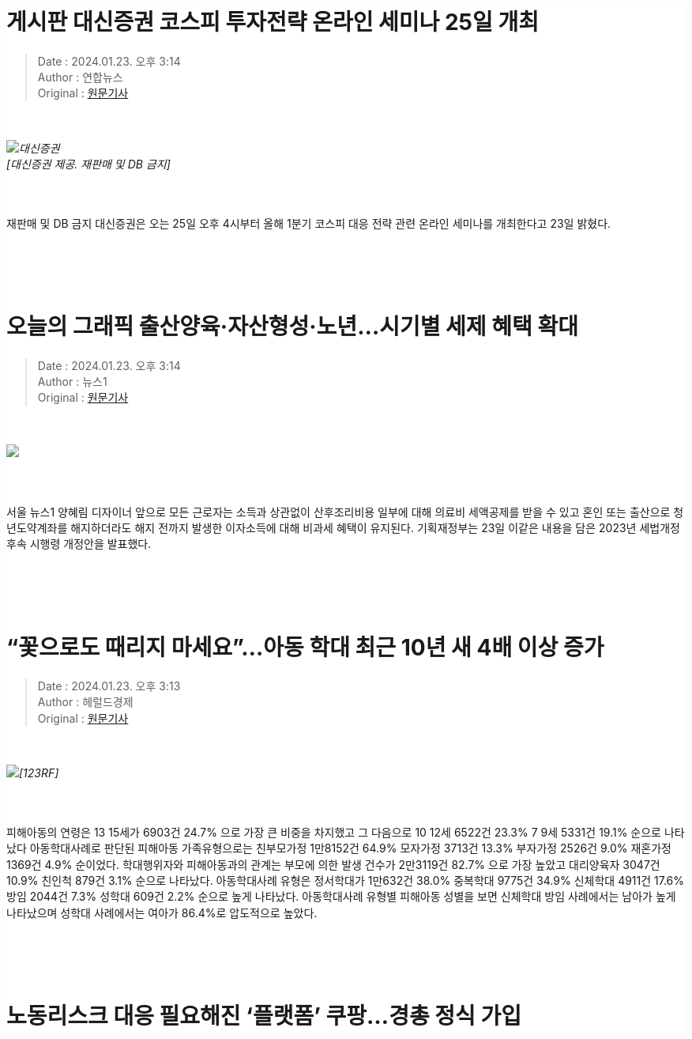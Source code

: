   
# 게시판 대신증권 코스피 투자전략 온라인 세미나 25일 개최  
  
> Date : 2024.01.23. 오후 3:14  
> Author : 연합뉴스  
> Original : [원문기사](https://n.news.naver.com/mnews/article/001/0014462863?sid=101)  
<br/>  
  
<img src="https://imgnews.pstatic.net/image/001/2024/01/23/PCM20230726000029002_P4_20240123151418960.jpg?type=w647" id="img1"></img><em class="img_desc">대신증권<br/>[대신증권 제공. 재판매 및 DB 금지]</em>  
<br/><br/>  
  
재판매 및 DB 금지 대신증권은 오는 25일 오후 4시부터 올해 1분기 코스피 대응 전략 관련 온라인 세미나를 개최한다고 23일 밝혔다.  
<br/><br/><br/>  

  
# 오늘의 그래픽 출산양육·자산형성·노년…시기별 세제 혜택 확대  
  
> Date : 2024.01.23. 오후 3:14  
> Author : 뉴스1  
> Original : [원문기사](https://n.news.naver.com/mnews/article/421/0007308803?sid=101)  
<br/>  
  
<img src="https://imgnews.pstatic.net/image/421/2024/01/23/0007308803_001_20240123151415339.jpg?type=w647" id="img1"></img>  
<br/><br/>  
  
서울 뉴스1 양혜림 디자이너 앞으로 모든 근로자는 소득과 상관없이 산후조리비용 일부에 대해 의료비 세액공제를 받을 수 있고 혼인 또는 출산으로 청년도약계좌를 해지하더라도 해지 전까지 발생한 이자소득에 대해 비과세 혜택이 유지된다. 기획재정부는 23일 이같은 내용을 담은 2023년 세법개정 후속 시행령 개정안을 발표했다.  
<br/><br/><br/>  

  
# “꽃으로도 때리지 마세요”…아동 학대 최근 10년 새 4배 이상 증가  
  
> Date : 2024.01.23. 오후 3:13  
> Author : 헤럴드경제  
> Original : [원문기사](https://n.news.naver.com/mnews/article/016/0002256367?sid=101)  
<br/>  
  
<img src="https://imgnews.pstatic.net/image/016/2024/01/23/20240123000605_0_20240123151316476.jpg?type=w647" id="img1"></img><em class="img_desc">[123RF]</em>  
<br/><br/>  
  
피해아동의 연령은 13 15세가 6903건 24.7% 으로 가장 큰 비중을 차지했고 그 다음으로 10 12세 6522건 23.3% 7 9세 5331건 19.1% 순으로 나타났다 아동학대사례로 판단된 피해아동 가족유형으로는 친부모가정 1만8152건 64.9% 모자가정 3713건 13.3% 부자가정 2526건 9.0% 재혼가정 1369건 4.9% 순이었다.
학대행위자와 피해아동과의 관계는 부모에 의한 발생 건수가 2만3119건 82.7% 으로 가장 높았고 대리양육자 3047건 10.9% 친인척 879건 3.1% 순으로 나타났다.
아동학대사례 유형은 정서학대가 1만632건 38.0% 중복학대 9775건 34.9% 신체학대 4911건 17.6% 방임 2044건 7.3% 성학대 609건 2.2% 순으로 높게 나타났다.
아동학대사례 유형별 피해아동 성별을 보면 신체학대 방임 사례에서는 남아가 높게 나타났으며 성학대 사례에서는 여아가 86.4%로 압도적으로 높았다.  
<br/><br/><br/>  

  
# 노동리스크 대응 필요해진 ‘플랫폼’ 쿠팡…경총 정식 가입  
  
